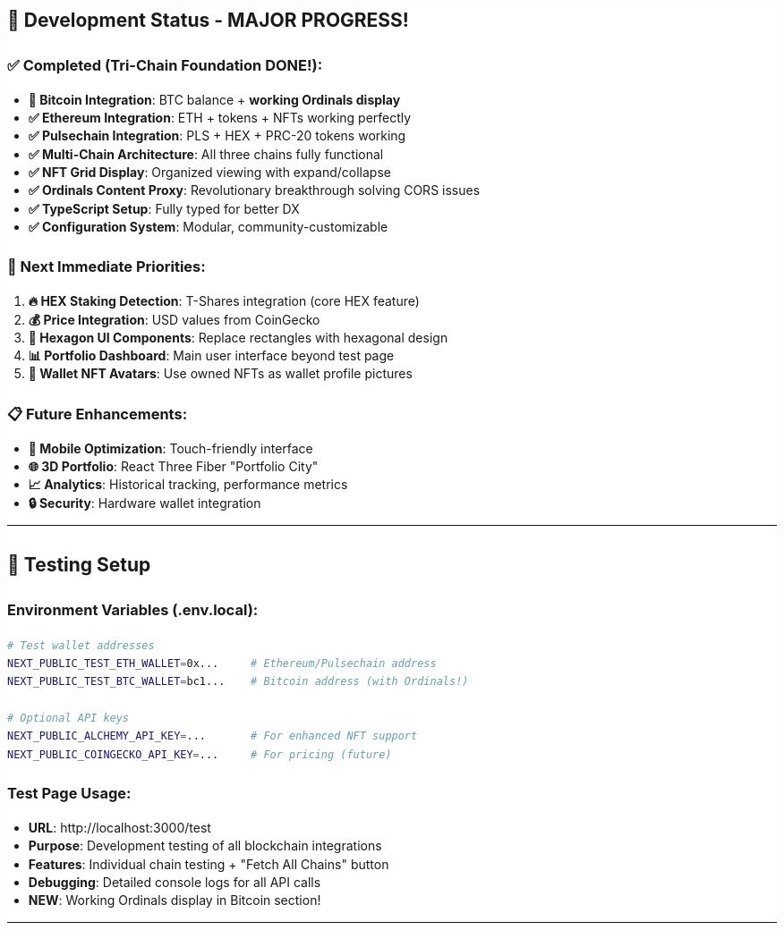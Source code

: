 
## 🚀 Development Status - MAJOR PROGRESS!

### **✅ Completed (Tri-Chain Foundation DONE!):**
- **🎉 Bitcoin Integration**: BTC balance + **working Ordinals display**
- **✅ Ethereum Integration**: ETH + tokens + NFTs working perfectly
- **✅ Pulsechain Integration**: PLS + HEX + PRC-20 tokens working
- **✅ Multi-Chain Architecture**: All three chains fully functional
- **✅ NFT Grid Display**: Organized viewing with expand/collapse
- **✅ Ordinals Content Proxy**: Revolutionary breakthrough solving CORS issues
- **✅ TypeScript Setup**: Fully typed for better DX
- **✅ Configuration System**: Modular, community-customizable

### **🔄 Next Immediate Priorities:**
1. **🔥 HEX Staking Detection**: T-Shares integration (core HEX feature)
2. **💰 Price Integration**: USD values from CoinGecko
3. **🔶 Hexagon UI Components**: Replace rectangles with hexagonal design
4. **📊 Portfolio Dashboard**: Main user interface beyond test page
5. **🎨 Wallet NFT Avatars**: Use owned NFTs as wallet profile pictures

### **📋 Future Enhancements:**
- **📱 Mobile Optimization**: Touch-friendly interface
- **🌐 3D Portfolio**: React Three Fiber "Portfolio City"
- **📈 Analytics**: Historical tracking, performance metrics
- **🔒 Security**: Hardware wallet integration

---

## 🧪 Testing Setup

### **Environment Variables (.env.local):**
```bash
# Test wallet addresses
NEXT_PUBLIC_TEST_ETH_WALLET=0x...     # Ethereum/Pulsechain address
NEXT_PUBLIC_TEST_BTC_WALLET=bc1...    # Bitcoin address (with Ordinals!)

# Optional API keys
NEXT_PUBLIC_ALCHEMY_API_KEY=...       # For enhanced NFT support
NEXT_PUBLIC_COINGECKO_API_KEY=...     # For pricing (future)
```

### **Test Page Usage:**
- **URL**: http://localhost:3000/test
- **Purpose**: Development testing of all blockchain integrations
- **Features**: Individual chain testing + "Fetch All Chains" button
- **Debugging**: Detailed console logs for all API calls
- **NEW**: Working Ordinals display in Bitcoin section!

---
